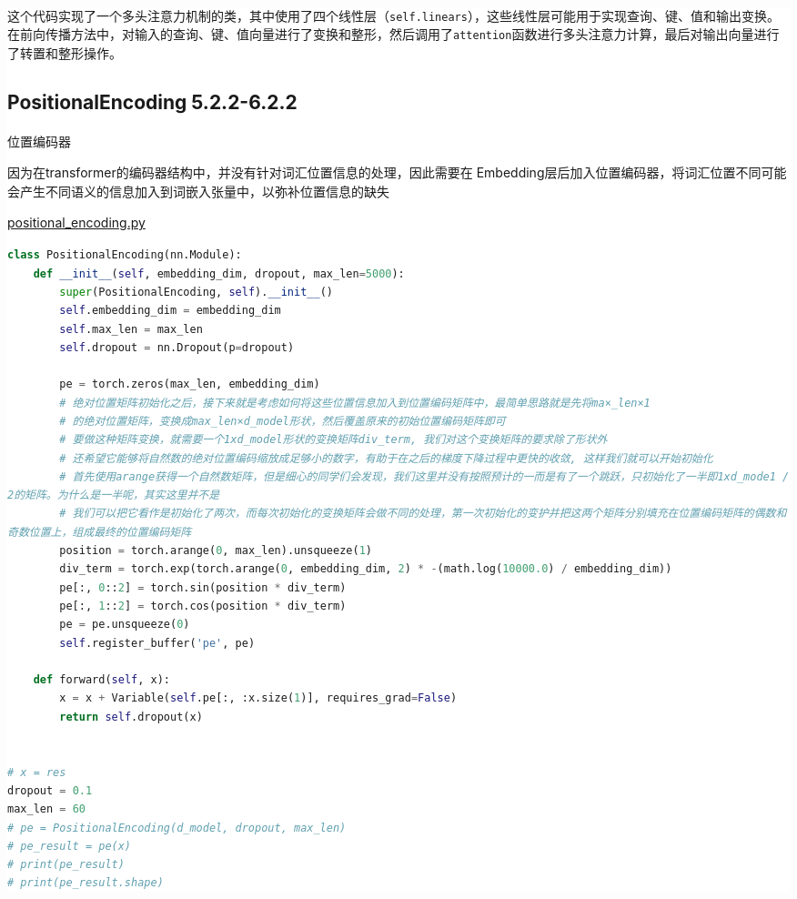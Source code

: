 这个代码实现了一个多头注意力机制的类，其中使用了四个线性层（`self.linears`），这些线性层可能用于实现查询、键、值和输出变换。在前向传播方法中，对输入的查询、键、值向量进行了变换和整形，然后调用了`attention`函数进行多头注意力计算，最后对输出向量进行了转置和整形操作。



## PositionalEncoding 5.2.2-6.2.2



位置编码器

因为在transformer的编码器结构中，并没有针对词汇位置信息的处理，因此需要在 Embedding层后加入位置编码器，将词汇位置不同可能会产生不同语义的信息加入到词嵌入张量中，以弥补位置信息的缺失

 [positional_encoding.py](..\..\transformer\positional_encoding.py) 

```python
class PositionalEncoding(nn.Module):
    def __init__(self, embedding_dim, dropout, max_len=5000):
        super(PositionalEncoding, self).__init__()
        self.embedding_dim = embedding_dim
        self.max_len = max_len
        self.dropout = nn.Dropout(p=dropout)
        
        pe = torch.zeros(max_len, embedding_dim)
        # 绝对位置矩阵初始化之后，接下来就是考虑如何将这些位置信息加入到位置编码矩阵中，最简单思路就是先将ma×_len×1
        # 的绝对位置矩阵，变换成max_len×d_model形状，然后覆盖原来的初始位置编码矩阵即可
        # 要做这种矩阵变换，就需要一个1xd_model形状的变换矩阵div_term, 我们对这个变换矩阵的要求除了形状外
        # 还希望它能够将自然数的绝对位置编码缩放成足够小的数字，有助于在之后的梯度下降过程中更快的收敛, 这样我们就可以开始初始化
        # 首先使用arange获得一个自然数矩阵，但是细心的同学们会发现，我们这里并没有按照预计的一而是有了一个跳跃，只初始化了一半即1xd_mode1 / 2的矩阵。为什么是一半呢，其实这里并不是
        # 我们可以把它看作是初始化了两次，而每次初始化的变换矩阵会做不同的处理，第一次初始化的变护并把这两个矩阵分别填充在位置编码矩阵的偶数和奇数位置上，组成最终的位置编码矩阵
        position = torch.arange(0, max_len).unsqueeze(1)
        div_term = torch.exp(torch.arange(0, embedding_dim, 2) * -(math.log(10000.0) / embedding_dim))
        pe[:, 0::2] = torch.sin(position * div_term)
        pe[:, 1::2] = torch.cos(position * div_term)
        pe = pe.unsqueeze(0)
        self.register_buffer('pe', pe)
        
    def forward(self, x):
        x = x + Variable(self.pe[:, :x.size(1)], requires_grad=False)
        return self.dropout(x)


# x = res
dropout = 0.1
max_len = 60
# pe = PositionalEncoding(d_model, dropout, max_len)
# pe_result = pe(x)
# print(pe_result)
# print(pe_result.shape)
```

